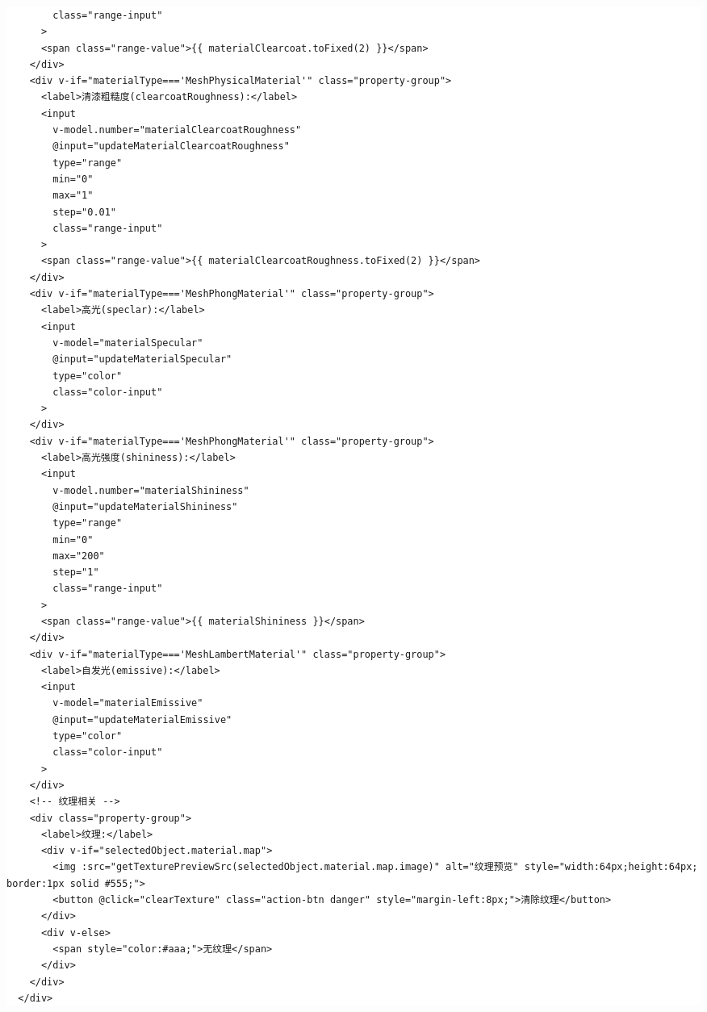             class="range-input"
          >
          <span class="range-value">{{ materialClearcoat.toFixed(2) }}</span>
        </div>
        <div v-if="materialType==='MeshPhysicalMaterial'" class="property-group">
          <label>清漆粗糙度(clearcoatRoughness):</label>
          <input 
            v-model.number="materialClearcoatRoughness" 
            @input="updateMaterialClearcoatRoughness"
            type="range" 
            min="0" 
            max="1" 
            step="0.01"
            class="range-input"
          >
          <span class="range-value">{{ materialClearcoatRoughness.toFixed(2) }}</span>
        </div>
        <div v-if="materialType==='MeshPhongMaterial'" class="property-group">
          <label>高光(speclar):</label>
          <input 
            v-model="materialSpecular" 
            @input="updateMaterialSpecular"
            type="color"
            class="color-input"
          >
        </div>
        <div v-if="materialType==='MeshPhongMaterial'" class="property-group">
          <label>高光强度(shininess):</label>
          <input 
            v-model.number="materialShininess" 
            @input="updateMaterialShininess"
            type="range" 
            min="0" 
            max="200" 
            step="1"
            class="range-input"
          >
          <span class="range-value">{{ materialShininess }}</span>
        </div>
        <div v-if="materialType==='MeshLambertMaterial'" class="property-group">
          <label>自发光(emissive):</label>
          <input 
            v-model="materialEmissive" 
            @input="updateMaterialEmissive"
            type="color"
            class="color-input"
          >
        </div>
        <!-- 纹理相关 -->
        <div class="property-group">
          <label>纹理:</label>
          <div v-if="selectedObject.material.map">
            <img :src="getTexturePreviewSrc(selectedObject.material.map.image)" alt="纹理预览" style="width:64px;height:64px;border:1px solid #555;">
            <button @click="clearTexture" class="action-btn danger" style="margin-left:8px;">清除纹理</button>
          </div>
          <div v-else>
            <span style="color:#aaa;">无纹理</span>
          </div>
        </div>
      </div>
      